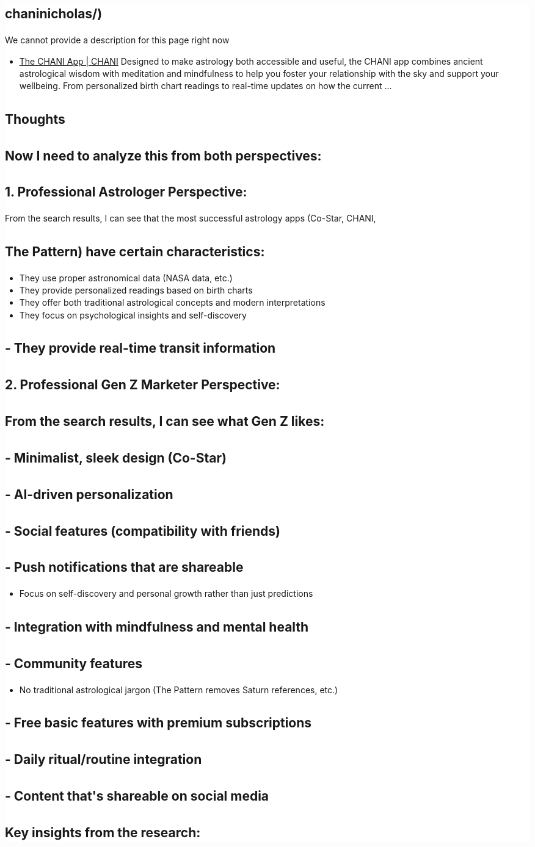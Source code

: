 ## chaninicholas/)
We cannot provide a description for this page right now
- [The CHANI App | CHANI](https://www.chani.com/app)
Designed to make astrology both accessible and useful, the CHANI app combines
ancient astrological wisdom with meditation and mindfulness to help you
foster your relationship with the sky and support your wellbeing. From
personalized birth chart readings to real-time updates on how the current ...
## Thoughts
## Now I need to analyze this from both perspectives:
## 1. Professional Astrologer Perspective:
From the search results, I can see that the most successful astrology apps (Co-Star, CHANI,
## The Pattern) have certain characteristics:
- They use proper astronomical data (NASA data, etc.)
- They provide personalized readings based on birth charts
- They offer both traditional astrological concepts and modern interpretations
- They focus on psychological insights and self-discovery
## - They provide real-time transit information
## 2. Professional Gen Z Marketer Perspective:
## From the search results, I can see what Gen Z likes:
## - Minimalist, sleek design (Co-Star)
## - AI-driven personalization
## - Social features (compatibility with friends)
## - Push notifications that are shareable
- Focus on self-discovery and personal growth rather than just predictions
## - Integration with mindfulness and mental health
## - Community features
- No traditional astrological jargon (The Pattern removes Saturn references, etc.)
## - Free basic features with premium subscriptions
## - Daily ritual/routine integration
## - Content that's shareable on social media
## Key insights from the research:
